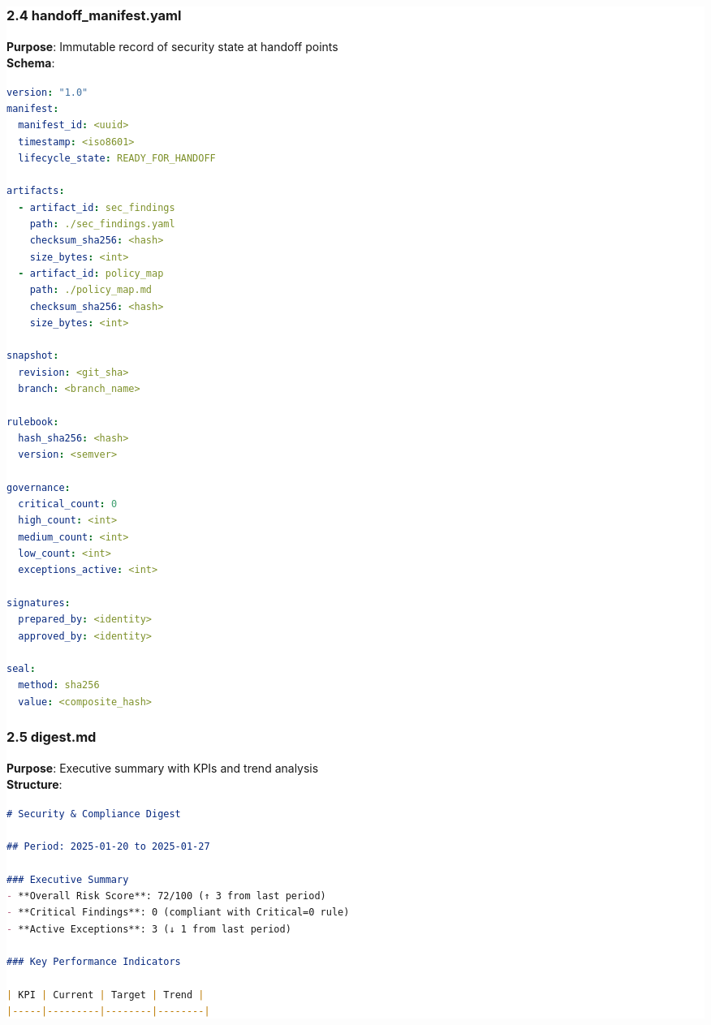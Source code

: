 ```markdown
```

### 2.4 handoff_manifest.yaml
**Purpose**: Immutable record of security state at handoff points  
**Schema**:
```yaml
version: "1.0"
manifest:
  manifest_id: <uuid>
  timestamp: <iso8601>
  lifecycle_state: READY_FOR_HANDOFF
  
artifacts:
  - artifact_id: sec_findings
    path: ./sec_findings.yaml
    checksum_sha256: <hash>
    size_bytes: <int>
  - artifact_id: policy_map
    path: ./policy_map.md
    checksum_sha256: <hash>
    size_bytes: <int>
    
snapshot:
  revision: <git_sha>
  branch: <branch_name>
  
rulebook:
  hash_sha256: <hash>
  version: <semver>
  
governance:
  critical_count: 0
  high_count: <int>
  medium_count: <int>
  low_count: <int>
  exceptions_active: <int>
  
signatures:
  prepared_by: <identity>
  approved_by: <identity>
  
seal:
  method: sha256
  value: <composite_hash>
```

### 2.5 digest.md
**Purpose**: Executive summary with KPIs and trend analysis  
**Structure**:
```markdown
# Security & Compliance Digest

## Period: 2025-01-20 to 2025-01-27

### Executive Summary
- **Overall Risk Score**: 72/100 (↑ 3 from last period)
- **Critical Findings**: 0 (compliant with Critical=0 rule)
- **Active Exceptions**: 3 (↓ 1 from last period)

### Key Performance Indicators

| KPI | Current | Target | Trend |
|-----|---------|--------|--------|
```